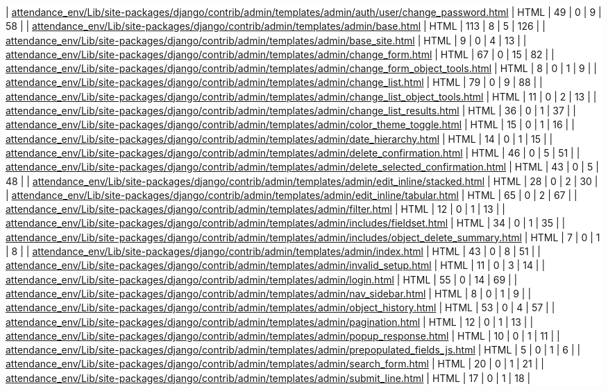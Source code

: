 | [attendance\_env/Lib/site-packages/django/contrib/admin/templates/admin/auth/user/change\_password.html](/attendance_env/Lib/site-packages/django/contrib/admin/templates/admin/auth/user/change_password.html) | HTML | 49 | 0 | 9 | 58 |
| [attendance\_env/Lib/site-packages/django/contrib/admin/templates/admin/base.html](/attendance_env/Lib/site-packages/django/contrib/admin/templates/admin/base.html) | HTML | 113 | 8 | 5 | 126 |
| [attendance\_env/Lib/site-packages/django/contrib/admin/templates/admin/base\_site.html](/attendance_env/Lib/site-packages/django/contrib/admin/templates/admin/base_site.html) | HTML | 9 | 0 | 4 | 13 |
| [attendance\_env/Lib/site-packages/django/contrib/admin/templates/admin/change\_form.html](/attendance_env/Lib/site-packages/django/contrib/admin/templates/admin/change_form.html) | HTML | 67 | 0 | 15 | 82 |
| [attendance\_env/Lib/site-packages/django/contrib/admin/templates/admin/change\_form\_object\_tools.html](/attendance_env/Lib/site-packages/django/contrib/admin/templates/admin/change_form_object_tools.html) | HTML | 8 | 0 | 1 | 9 |
| [attendance\_env/Lib/site-packages/django/contrib/admin/templates/admin/change\_list.html](/attendance_env/Lib/site-packages/django/contrib/admin/templates/admin/change_list.html) | HTML | 79 | 0 | 9 | 88 |
| [attendance\_env/Lib/site-packages/django/contrib/admin/templates/admin/change\_list\_object\_tools.html](/attendance_env/Lib/site-packages/django/contrib/admin/templates/admin/change_list_object_tools.html) | HTML | 11 | 0 | 2 | 13 |
| [attendance\_env/Lib/site-packages/django/contrib/admin/templates/admin/change\_list\_results.html](/attendance_env/Lib/site-packages/django/contrib/admin/templates/admin/change_list_results.html) | HTML | 36 | 0 | 1 | 37 |
| [attendance\_env/Lib/site-packages/django/contrib/admin/templates/admin/color\_theme\_toggle.html](/attendance_env/Lib/site-packages/django/contrib/admin/templates/admin/color_theme_toggle.html) | HTML | 15 | 0 | 1 | 16 |
| [attendance\_env/Lib/site-packages/django/contrib/admin/templates/admin/date\_hierarchy.html](/attendance_env/Lib/site-packages/django/contrib/admin/templates/admin/date_hierarchy.html) | HTML | 14 | 0 | 1 | 15 |
| [attendance\_env/Lib/site-packages/django/contrib/admin/templates/admin/delete\_confirmation.html](/attendance_env/Lib/site-packages/django/contrib/admin/templates/admin/delete_confirmation.html) | HTML | 46 | 0 | 5 | 51 |
| [attendance\_env/Lib/site-packages/django/contrib/admin/templates/admin/delete\_selected\_confirmation.html](/attendance_env/Lib/site-packages/django/contrib/admin/templates/admin/delete_selected_confirmation.html) | HTML | 43 | 0 | 5 | 48 |
| [attendance\_env/Lib/site-packages/django/contrib/admin/templates/admin/edit\_inline/stacked.html](/attendance_env/Lib/site-packages/django/contrib/admin/templates/admin/edit_inline/stacked.html) | HTML | 28 | 0 | 2 | 30 |
| [attendance\_env/Lib/site-packages/django/contrib/admin/templates/admin/edit\_inline/tabular.html](/attendance_env/Lib/site-packages/django/contrib/admin/templates/admin/edit_inline/tabular.html) | HTML | 65 | 0 | 2 | 67 |
| [attendance\_env/Lib/site-packages/django/contrib/admin/templates/admin/filter.html](/attendance_env/Lib/site-packages/django/contrib/admin/templates/admin/filter.html) | HTML | 12 | 0 | 1 | 13 |
| [attendance\_env/Lib/site-packages/django/contrib/admin/templates/admin/includes/fieldset.html](/attendance_env/Lib/site-packages/django/contrib/admin/templates/admin/includes/fieldset.html) | HTML | 34 | 0 | 1 | 35 |
| [attendance\_env/Lib/site-packages/django/contrib/admin/templates/admin/includes/object\_delete\_summary.html](/attendance_env/Lib/site-packages/django/contrib/admin/templates/admin/includes/object_delete_summary.html) | HTML | 7 | 0 | 1 | 8 |
| [attendance\_env/Lib/site-packages/django/contrib/admin/templates/admin/index.html](/attendance_env/Lib/site-packages/django/contrib/admin/templates/admin/index.html) | HTML | 43 | 0 | 8 | 51 |
| [attendance\_env/Lib/site-packages/django/contrib/admin/templates/admin/invalid\_setup.html](/attendance_env/Lib/site-packages/django/contrib/admin/templates/admin/invalid_setup.html) | HTML | 11 | 0 | 3 | 14 |
| [attendance\_env/Lib/site-packages/django/contrib/admin/templates/admin/login.html](/attendance_env/Lib/site-packages/django/contrib/admin/templates/admin/login.html) | HTML | 55 | 0 | 14 | 69 |
| [attendance\_env/Lib/site-packages/django/contrib/admin/templates/admin/nav\_sidebar.html](/attendance_env/Lib/site-packages/django/contrib/admin/templates/admin/nav_sidebar.html) | HTML | 8 | 0 | 1 | 9 |
| [attendance\_env/Lib/site-packages/django/contrib/admin/templates/admin/object\_history.html](/attendance_env/Lib/site-packages/django/contrib/admin/templates/admin/object_history.html) | HTML | 53 | 0 | 4 | 57 |
| [attendance\_env/Lib/site-packages/django/contrib/admin/templates/admin/pagination.html](/attendance_env/Lib/site-packages/django/contrib/admin/templates/admin/pagination.html) | HTML | 12 | 0 | 1 | 13 |
| [attendance\_env/Lib/site-packages/django/contrib/admin/templates/admin/popup\_response.html](/attendance_env/Lib/site-packages/django/contrib/admin/templates/admin/popup_response.html) | HTML | 10 | 0 | 1 | 11 |
| [attendance\_env/Lib/site-packages/django/contrib/admin/templates/admin/prepopulated\_fields\_js.html](/attendance_env/Lib/site-packages/django/contrib/admin/templates/admin/prepopulated_fields_js.html) | HTML | 5 | 0 | 1 | 6 |
| [attendance\_env/Lib/site-packages/django/contrib/admin/templates/admin/search\_form.html](/attendance_env/Lib/site-packages/django/contrib/admin/templates/admin/search_form.html) | HTML | 20 | 0 | 1 | 21 |
| [attendance\_env/Lib/site-packages/django/contrib/admin/templates/admin/submit\_line.html](/attendance_env/Lib/site-packages/django/contrib/admin/templates/admin/submit_line.html) | HTML | 17 | 0 | 1 | 18 |